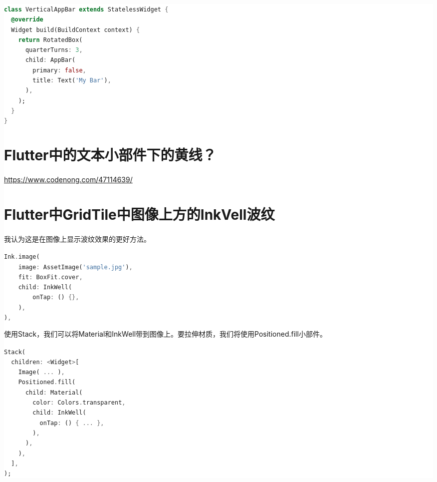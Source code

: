 

```dart
class VerticalAppBar extends StatelessWidget {
  @override
  Widget build(BuildContext context) {
    return RotatedBox(
      quarterTurns: 3,
      child: AppBar(
        primary: false,
        title: Text('My Bar'),
      ),
    );
  }
}
```

# Flutter中的文本小部件下的黄线？

https://www.codenong.com/47114639/

# Flutter中GridTile中图像上方的InkVell波纹

我认为这是在图像上显示波纹效果的更好方法。

```dart
Ink.image(
    image: AssetImage('sample.jpg'),
    fit: BoxFit.cover,
    child: InkWell(
        onTap: () {},
    ),
),
```

使用Stack，我们可以将Material和InkWell带到图像上。要拉伸材质，我们将使用Positioned.fill小部件。

```dart
Stack(
  children: <Widget>[
    Image( ... ),
    Positioned.fill(
      child: Material(
        color: Colors.transparent,
        child: InkWell(
          onTap: () { ... },
        ),
      ),
    ),
  ],
);
```


